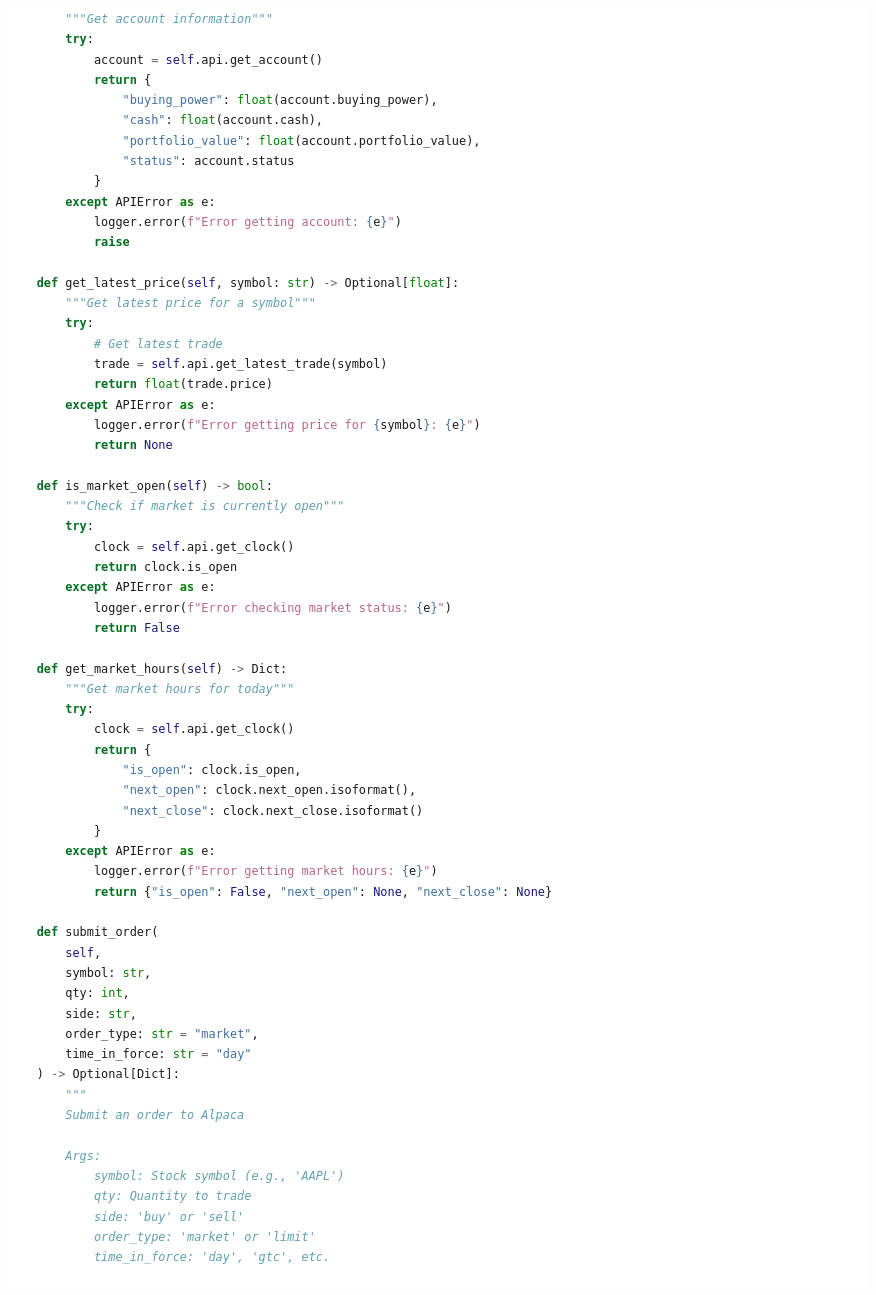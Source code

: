   ```python
          """Get account information"""
          try:
              account = self.api.get_account()
              return {
                  "buying_power": float(account.buying_power),
                  "cash": float(account.cash),
                  "portfolio_value": float(account.portfolio_value),
                  "status": account.status
              }
          except APIError as e:
              logger.error(f"Error getting account: {e}")
              raise
      
      def get_latest_price(self, symbol: str) -> Optional[float]:
          """Get latest price for a symbol"""
          try:
              # Get latest trade
              trade = self.api.get_latest_trade(symbol)
              return float(trade.price)
          except APIError as e:
              logger.error(f"Error getting price for {symbol}: {e}")
              return None
      
      def is_market_open(self) -> bool:
          """Check if market is currently open"""
          try:
              clock = self.api.get_clock()
              return clock.is_open
          except APIError as e:
              logger.error(f"Error checking market status: {e}")
              return False
      
      def get_market_hours(self) -> Dict:
          """Get market hours for today"""
          try:
              clock = self.api.get_clock()
              return {
                  "is_open": clock.is_open,
                  "next_open": clock.next_open.isoformat(),
                  "next_close": clock.next_close.isoformat()
              }
          except APIError as e:
              logger.error(f"Error getting market hours: {e}")
              return {"is_open": False, "next_open": None, "next_close": None}
      
      def submit_order(
          self,
          symbol: str,
          qty: int,
          side: str,
          order_type: str = "market",
          time_in_force: str = "day"
      ) -> Optional[Dict]:
          """
          Submit an order to Alpaca
          
          Args:
              symbol: Stock symbol (e.g., 'AAPL')
              qty: Quantity to trade
              side: 'buy' or 'sell'
              order_type: 'market' or 'limit'
              time_in_force: 'day', 'gtc', etc.
          
  ```